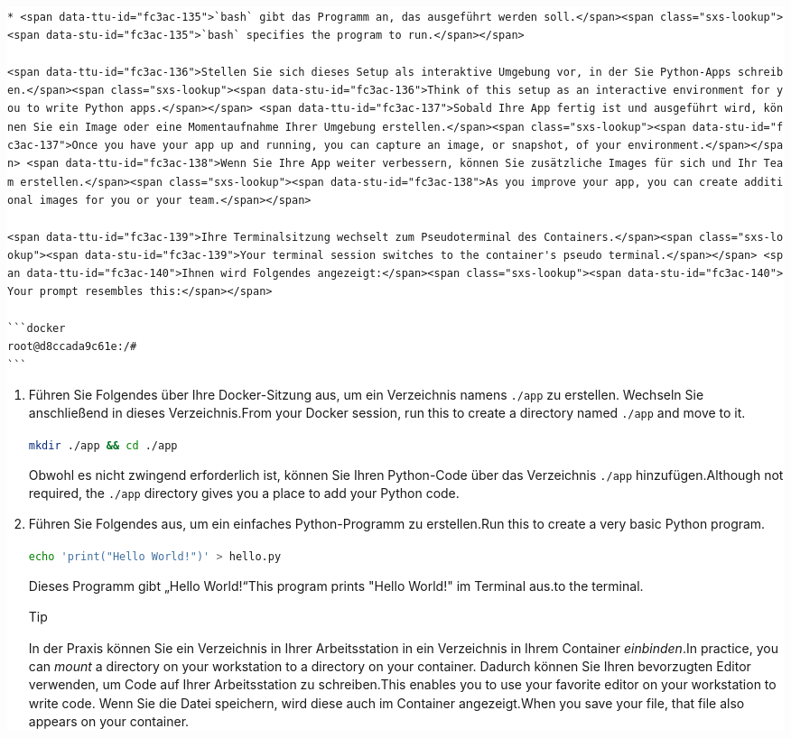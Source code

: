     * <span data-ttu-id="fc3ac-135">`bash` gibt das Programm an, das ausgeführt werden soll.</span><span class="sxs-lookup"><span data-stu-id="fc3ac-135">`bash` specifies the program to run.</span></span>

    <span data-ttu-id="fc3ac-136">Stellen Sie sich dieses Setup als interaktive Umgebung vor, in der Sie Python-Apps schreiben.</span><span class="sxs-lookup"><span data-stu-id="fc3ac-136">Think of this setup as an interactive environment for you to write Python apps.</span></span> <span data-ttu-id="fc3ac-137">Sobald Ihre App fertig ist und ausgeführt wird, können Sie ein Image oder eine Momentaufnahme Ihrer Umgebung erstellen.</span><span class="sxs-lookup"><span data-stu-id="fc3ac-137">Once you have your app up and running, you can capture an image, or snapshot, of your environment.</span></span> <span data-ttu-id="fc3ac-138">Wenn Sie Ihre App weiter verbessern, können Sie zusätzliche Images für sich und Ihr Team erstellen.</span><span class="sxs-lookup"><span data-stu-id="fc3ac-138">As you improve your app, you can create additional images for you or your team.</span></span>

    <span data-ttu-id="fc3ac-139">Ihre Terminalsitzung wechselt zum Pseudoterminal des Containers.</span><span class="sxs-lookup"><span data-stu-id="fc3ac-139">Your terminal session switches to the container's pseudo terminal.</span></span> <span data-ttu-id="fc3ac-140">Ihnen wird Folgendes angezeigt:</span><span class="sxs-lookup"><span data-stu-id="fc3ac-140">Your prompt resembles this:</span></span>

    ```docker
    root@d8ccada9c61e:/#
    ```

1. <span data-ttu-id="fc3ac-141">Führen Sie Folgendes über Ihre Docker-Sitzung aus, um ein Verzeichnis namens `./app` zu erstellen. Wechseln Sie anschließend in dieses Verzeichnis.</span><span class="sxs-lookup"><span data-stu-id="fc3ac-141">From your Docker session, run this to create a directory named `./app` and move to it.</span></span>

    ```bash
    mkdir ./app && cd ./app
    ```

    <span data-ttu-id="fc3ac-142">Obwohl es nicht zwingend erforderlich ist, können Sie Ihren Python-Code über das Verzeichnis `./app` hinzufügen.</span><span class="sxs-lookup"><span data-stu-id="fc3ac-142">Although not required, the `./app` directory gives you a place to add your Python code.</span></span>

1. <span data-ttu-id="fc3ac-143">Führen Sie Folgendes aus, um ein einfaches Python-Programm zu erstellen.</span><span class="sxs-lookup"><span data-stu-id="fc3ac-143">Run this to create a very basic Python program.</span></span>

    ```bash
    echo 'print("Hello World!")' > hello.py
    ```

    <span data-ttu-id="fc3ac-144">Dieses Programm gibt „Hello World!“</span><span class="sxs-lookup"><span data-stu-id="fc3ac-144">This program prints "Hello World!"</span></span> <span data-ttu-id="fc3ac-145">im Terminal aus.</span><span class="sxs-lookup"><span data-stu-id="fc3ac-145">to the terminal.</span></span>

    > [!TIP]
    > <span data-ttu-id="fc3ac-146">In der Praxis können Sie ein Verzeichnis in Ihrer Arbeitsstation in ein Verzeichnis in Ihrem Container _einbinden_.</span><span class="sxs-lookup"><span data-stu-id="fc3ac-146">In practice, you can _mount_ a directory on your workstation to a directory on your container.</span></span> <span data-ttu-id="fc3ac-147">Dadurch können Sie Ihren bevorzugten Editor verwenden, um Code auf Ihrer Arbeitsstation zu schreiben.</span><span class="sxs-lookup"><span data-stu-id="fc3ac-147">This enables you to use your favorite editor on your workstation to write code.</span></span> <span data-ttu-id="fc3ac-148">Wenn Sie die Datei speichern, wird diese auch im Container angezeigt.</span><span class="sxs-lookup"><span data-stu-id="fc3ac-148">When you save your file, that file also appears on your container.</span></span>
